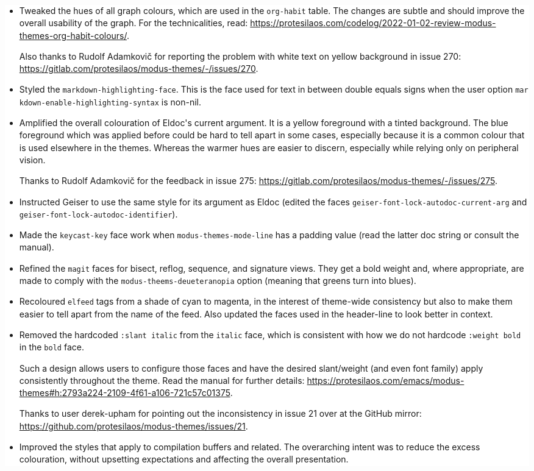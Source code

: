 * Tweaked the hues of all graph colours, which are used in the
  `org-habit` table.  The changes are subtle and should improve the
  overall usability of the graph.  For the technicalities, read:
  <https://protesilaos.com/codelog/2022-01-02-review-modus-themes-org-habit-colours/>.

  Also thanks to Rudolf Adamkovič for reporting the problem with white
  text on yellow background in issue 270:
  <https://gitlab.com/protesilaos/modus-themes/-/issues/270>.

* Styled the `markdown-highlighting-face`.  This is the face used for
  text in between double equals signs when the user option
  `markdown-enable-highlighting-syntax` is non-nil.

* Amplified the overall colouration of Eldoc's current argument.  It is
  a yellow foreground with a tinted background.  The blue foreground
  which was applied before could be hard to tell apart in some cases,
  especially because it is a common colour that is used elsewhere in the
  themes.  Whereas the warmer hues are easier to discern, especially
  while relying only on peripheral vision.

  Thanks to Rudolf Adamkovič for the feedback in issue 275:
  <https://gitlab.com/protesilaos/modus-themes/-/issues/275>.

* Instructed Geiser to use the same style for its argument as Eldoc
  (edited the faces `geiser-font-lock-autodoc-current-arg` and
  `geiser-font-lock-autodoc-identifier`).

* Made the `keycast-key` face work when `modus-themes-mode-line` has a
  padding value (read the latter doc string or consult the manual).

* Refined the `magit` faces for bisect, reflog, sequence, and signature
  views.  They get a bold weight and, where appropriate, are made to
  comply with the `modus-theems-deueteranopia` option (meaning that
  greens turn into blues).

* Recoloured `elfeed` tags from a shade of cyan to magenta, in the
  interest of theme-wide consistency but also to make them easier to
  tell apart from the name of the feed.  Also updated the faces used in
  the header-line to look better in context.

* Removed the hardcoded `:slant italic` from the `italic` face, which is
  consistent with how we do not hardcode `:weight bold` in the `bold`
  face.

  Such a design allows users to configure those faces and have the
  desired slant/weight (and even font family) apply consistently
  throughout the theme.  Read the manual for further details:
  <https://protesilaos.com/emacs/modus-themes#h:2793a224-2109-4f61-a106-721c57c01375>.

  Thanks to user derek-upham for pointing out the inconsistency in issue
  21 over at the GitHub mirror:
  <https://github.com/protesilaos/modus-themes/issues/21>.

* Improved the styles that apply to compilation buffers and related.
  The overarching intent was to reduce the excess colouration, without
  upsetting expectations and affecting the overall presentation.
